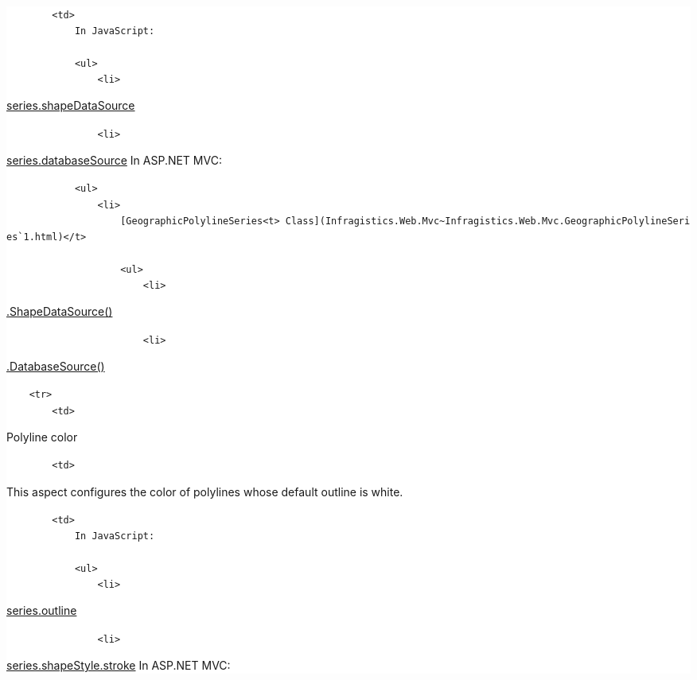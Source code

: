             <td>
                In JavaScript:

                <ul>
                    <li>
[series.shapeDataSource](%%jQueryApiUrl%%/ui.igMap#options:series.shapeDataSource)
					</li>

                    <li>
[series.databaseSource](%%jQueryApiUrl%%/ui.igMap#options:series.databaseSource)
					</li>
                </ul>In ASP.NET MVC:

                <ul>
                    <li>
                        [GeographicPolylineSeries<t> Class](Infragistics.Web.Mvc~Infragistics.Web.Mvc.GeographicPolylineSeries`1.html)</t>

                        <ul>
                            <li>
[.ShapeDataSource()](Infragistics.Web.Mvc~Infragistics.Web.Mvc.GeographicShapeSeriesBase`3~ShapeDataSource.html)
							</li>

                            <li>
[.DatabaseSource()](Infragistics.Web.Mvc~Infragistics.Web.Mvc.GeographicShapeSeriesBase`3~DatabaseSource.html)
							</li>
                        </ul>
                    </li>
                </ul>
            </td>
        </tr>

        <tr>
            <td>
Polyline color
			</td>

            <td>
This aspect configures the color of polylines whose default outline is white.
			</td>

            <td>
                In JavaScript:

                <ul>
                    <li>
[series.outline](%%jQueryApiUrl%%/ui.igMap#options:series.outline)
					</li>

                    <li>
[series.shapeStyle.stroke](%%jQueryApiUrl%%/ui.igMap#options:series.shapeStyle)
					</li>
                </ul>In ASP.NET MVC:
